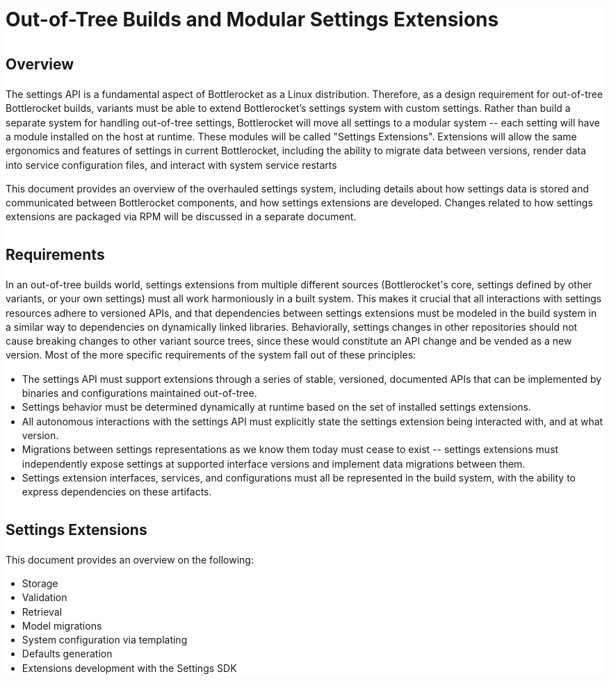 # Out-of-Tree Builds and Modular Settings Extensions
## Overview
The settings API is a fundamental aspect of Bottlerocket as a Linux distribution.
Therefore, as a design requirement for out-of-tree Bottlerocket builds, variants must be able to extend Bottlerocket’s settings system with custom settings.
Rather than build a separate system for handling out-of-tree settings, Bottlerocket will move all settings to a modular system -- each setting will have a module installed on the host at runtime.
These modules will be called "Settings Extensions".
Extensions will allow the same ergonomics and features of settings in current Bottlerocket, including the ability to migrate data between versions, render data into service configuration files, and interact with system service restarts

This document provides an overview of the overhauled settings system, including details about how settings data is stored and communicated between Bottlerocket components, and how settings extensions are developed.
Changes related to how settings extensions are packaged via RPM will be discussed in a separate document.

## Requirements
In an out-of-tree builds world, settings extensions from multiple different sources (Bottlerocket's core, settings defined by other variants, or your own settings) must all work harmoniously in a built system.
This makes it crucial that all interactions with settings resources adhere to versioned APIs, and that dependencies between settings extensions must be modeled in the build system in a similar way to dependencies on dynamically linked libraries.
Behaviorally, settings changes in other repositories should not cause breaking changes to other variant source trees, since these would constitute an API change and be vended as a new version.
Most of the more specific requirements of the system fall out of these principles:

* The settings API must support extensions through a series of stable, versioned, documented APIs that can be implemented by binaries and configurations maintained out-of-tree.
* Settings behavior must be determined dynamically at runtime based on the set of installed settings extensions.
* All autonomous interactions with the settings API must explicitly state the settings extension being interacted with, and at what version.
* Migrations between settings representations as we know them today must cease to exist -- settings extensions must independently expose settings at supported interface versions and implement data migrations between them.
* Settings extension interfaces, services, and configurations must all be represented in the build system, with the ability to express dependencies on these artifacts.

## Settings Extensions
This document provides an overview on the following:
* Storage
* Validation
* Retrieval
* Model migrations
* System configuration via templating
* Defaults generation
* Extensions development with the Settings SDK
